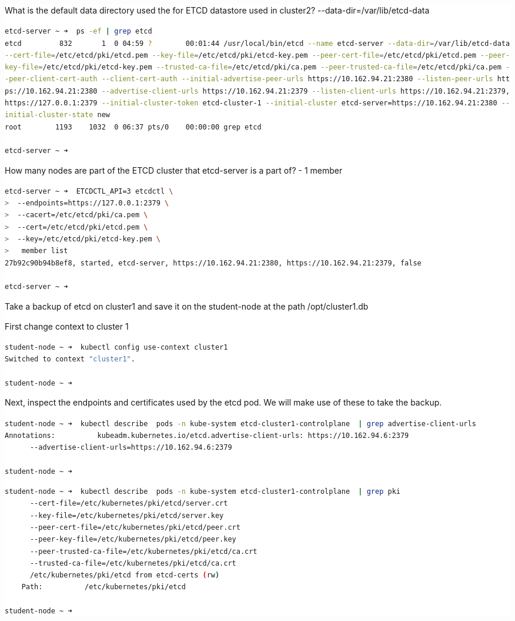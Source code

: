 What is the default data directory used the for ETCD datastore used in cluster2? --data-dir=/var/lib/etcd-data


```bash
etcd-server ~ ➜  ps -ef | grep etcd
etcd         832       1  0 04:59 ?        00:01:44 /usr/local/bin/etcd --name etcd-server --data-dir=/var/lib/etcd-data --cert-file=/etc/etcd/pki/etcd.pem --key-file=/etc/etcd/pki/etcd-key.pem --peer-cert-file=/etc/etcd/pki/etcd.pem --peer-key-file=/etc/etcd/pki/etcd-key.pem --trusted-ca-file=/etc/etcd/pki/ca.pem --peer-trusted-ca-file=/etc/etcd/pki/ca.pem --peer-client-cert-auth --client-cert-auth --initial-advertise-peer-urls https://10.162.94.21:2380 --listen-peer-urls https://10.162.94.21:2380 --advertise-client-urls https://10.162.94.21:2379 --listen-client-urls https://10.162.94.21:2379,https://127.0.0.1:2379 --initial-cluster-token etcd-cluster-1 --initial-cluster etcd-server=https://10.162.94.21:2380 --initial-cluster-state new
root        1193    1032  0 06:37 pts/0    00:00:00 grep etcd

etcd-server ~ ➜  
```

How many nodes are part of the ETCD cluster that etcd-server is a part of? - 1 member

```bash
etcd-server ~ ➜  ETCDCTL_API=3 etcdctl \
>  --endpoints=https://127.0.0.1:2379 \
>  --cacert=/etc/etcd/pki/ca.pem \
>  --cert=/etc/etcd/pki/etcd.pem \
>  --key=/etc/etcd/pki/etcd-key.pem \
>   member list
27b92c90b94b8ef8, started, etcd-server, https://10.162.94.21:2380, https://10.162.94.21:2379, false

etcd-server ~ ➜  
```

Take a backup of etcd on cluster1 and save it on the student-node at the path /opt/cluster1.db

First change context to cluster 1

```bash
student-node ~ ➜  kubectl config use-context cluster1
Switched to context "cluster1".

student-node ~ ➜  
```

Next, inspect the endpoints and certificates used by the etcd pod. We will make use of these to take the backup.

```bash
student-node ~ ➜  kubectl describe  pods -n kube-system etcd-cluster1-controlplane  | grep advertise-client-urls
Annotations:          kubeadm.kubernetes.io/etcd.advertise-client-urls: https://10.162.94.6:2379
      --advertise-client-urls=https://10.162.94.6:2379

student-node ~ ➜  
```

```bash
student-node ~ ➜  kubectl describe  pods -n kube-system etcd-cluster1-controlplane  | grep pki
      --cert-file=/etc/kubernetes/pki/etcd/server.crt
      --key-file=/etc/kubernetes/pki/etcd/server.key
      --peer-cert-file=/etc/kubernetes/pki/etcd/peer.crt
      --peer-key-file=/etc/kubernetes/pki/etcd/peer.key
      --peer-trusted-ca-file=/etc/kubernetes/pki/etcd/ca.crt
      --trusted-ca-file=/etc/kubernetes/pki/etcd/ca.crt
      /etc/kubernetes/pki/etcd from etcd-certs (rw)
    Path:          /etc/kubernetes/pki/etcd

student-node ~ ➜  
```
